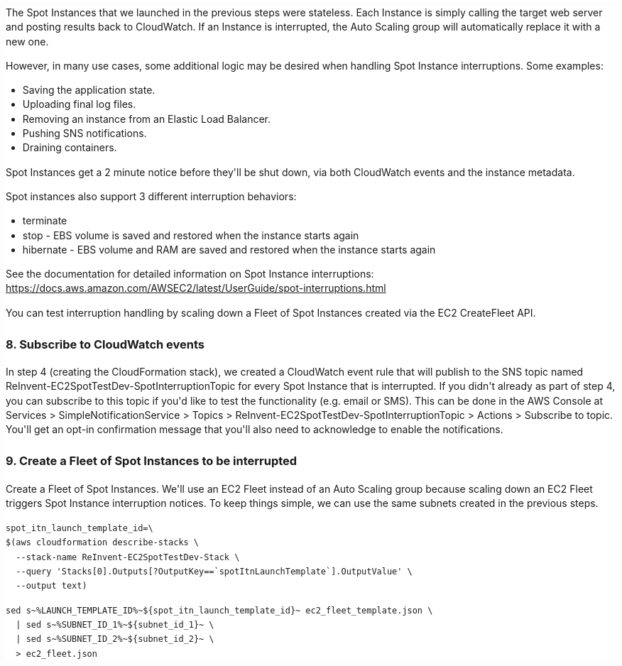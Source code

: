 The Spot Instances that we launched in the previous steps were stateless. Each Instance is simply calling the target web server and posting results back to CloudWatch. If an Instance is interrupted, the Auto Scaling group will automatically replace it with a new one.

However, in many use cases, some additional logic may be desired when handling Spot Instance interruptions. Some examples:
* Saving the application state.
* Uploading final log files.
* Removing an instance from an Elastic Load Balancer.
* Pushing SNS notifications.
* Draining containers.

Spot Instances get a 2 minute notice before they'll be shut down, via both CloudWatch events and the instance metadata.

Spot instances also support 3 different interruption behaviors:
* terminate
* stop - EBS volume is saved and restored when the instance starts again
* hibernate - EBS volume and RAM are saved and restored when the instance starts again

See the documentation for detailed information on Spot Instance interruptions: https://docs.aws.amazon.com/AWSEC2/latest/UserGuide/spot-interruptions.html

You can test interruption handling by scaling down a Fleet of Spot Instances created via the EC2 CreateFleet API.


### 8. Subscribe to CloudWatch events

In step 4 (creating the CloudFormation stack), we created a CloudWatch event rule that will publish to the SNS topic named ReInvent-EC2SpotTestDev-SpotInterruptionTopic for every Spot Instance that is interrupted. If you didn't already as part of step 4, you can subscribe to this topic if you'd like to test the functionality (e.g. email or SMS). This can be done in the AWS Console at Services > SimpleNotificationService > Topics > ReInvent-EC2SpotTestDev-SpotInterruptionTopic > Actions > Subscribe to topic. You'll get an opt-in confirmation message that you'll also need to acknowledge to enable the notifications.


### 9. Create a Fleet of Spot Instances to be interrupted

Create a Fleet of Spot Instances. We'll use an EC2 Fleet instead of an Auto Scaling group because scaling down an EC2 Fleet triggers Spot Instance interruption notices. To keep things simple, we can use the same subnets created in the previous steps. 

```
spot_itn_launch_template_id=\
$(aws cloudformation describe-stacks \
  --stack-name ReInvent-EC2SpotTestDev-Stack \
  --query 'Stacks[0].Outputs[?OutputKey==`spotItnLaunchTemplate`].OutputValue' \
  --output text)
```

```
sed s~%LAUNCH_TEMPLATE_ID%~${spot_itn_launch_template_id}~ ec2_fleet_template.json \
  | sed s~%SUBNET_ID_1%~${subnet_id_1}~ \
  | sed s~%SUBNET_ID_2%~${subnet_id_2}~ \
  > ec2_fleet.json
```

